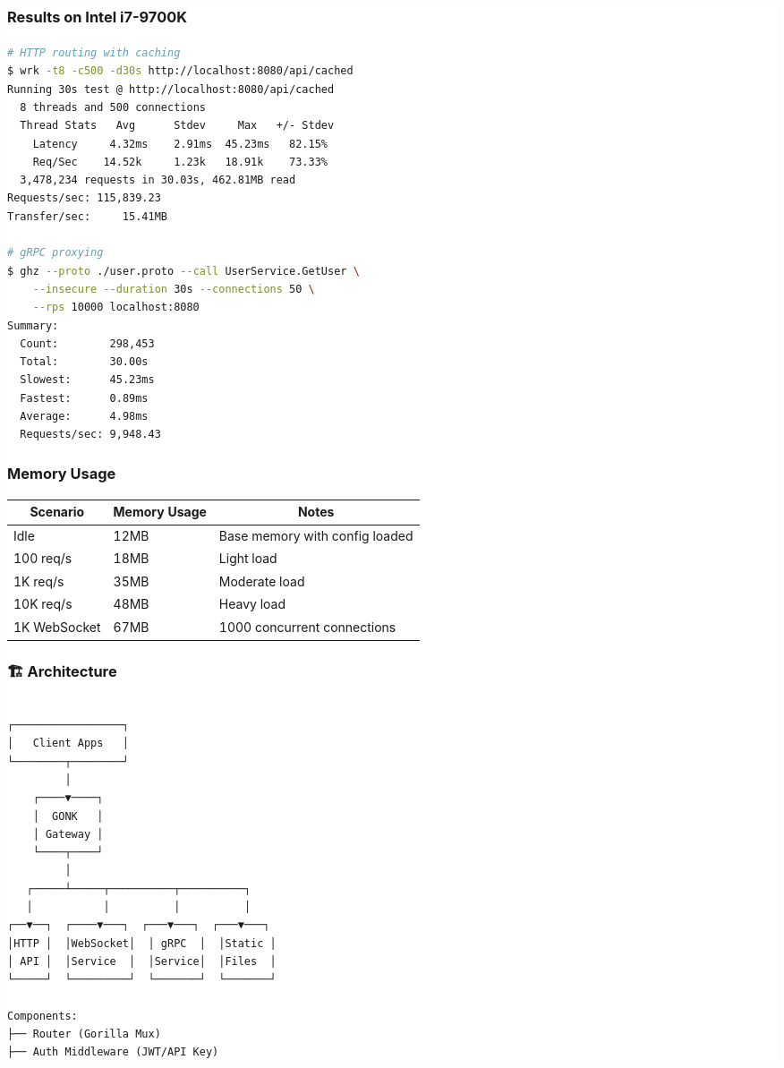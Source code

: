 ### Results on Intel i7-9700K

```bash
# HTTP routing with caching
$ wrk -t8 -c500 -d30s http://localhost:8080/api/cached
Running 30s test @ http://localhost:8080/api/cached
  8 threads and 500 connections
  Thread Stats   Avg      Stdev     Max   +/- Stdev
    Latency     4.32ms    2.91ms  45.23ms   82.15%
    Req/Sec    14.52k     1.23k   18.91k    73.33%
  3,478,234 requests in 30.03s, 462.81MB read
Requests/sec: 115,839.23
Transfer/sec:     15.41MB

# gRPC proxying
$ ghz --proto ./user.proto --call UserService.GetUser \
    --insecure --duration 30s --connections 50 \
    --rps 10000 localhost:8080
Summary:
  Count:        298,453
  Total:        30.00s
  Slowest:      45.23ms
  Fastest:      0.89ms
  Average:      4.98ms
  Requests/sec: 9,948.43
```

### Memory Usage

| Scenario        | Memory Usage | Notes                        |
|----------------|--------------|------------------------------|
| Idle           | 12MB         | Base memory with config loaded |
| 100 req/s      | 18MB         | Light load                   |
| 1K req/s       | 35MB         | Moderate load                |
| 10K req/s      | 48MB         | Heavy load                   |
| 1K WebSocket   | 67MB         | 1000 concurrent connections  |


### 🏗️ Architecture

```text

┌─────────────────┐
│   Client Apps   │
└────────┬────────┘
         │
    ┌────▼────┐
    │  GONK   │
    │ Gateway │
    └────┬────┘
         │
   ┌─────┴─────┬──────────┬──────────┐
   │           │          │          │
┌──▼──┐  ┌────▼───┐  ┌───▼───┐  ┌───▼───┐
│HTTP │  │WebSocket│  │ gRPC  │  │Static │
│ API │  │Service  │  │Service│  │Files  │
└─────┘  └─────────┘  └───────┘  └───────┘

Components:
├── Router (Gorilla Mux)
├── Auth Middleware (JWT/API Key)
```